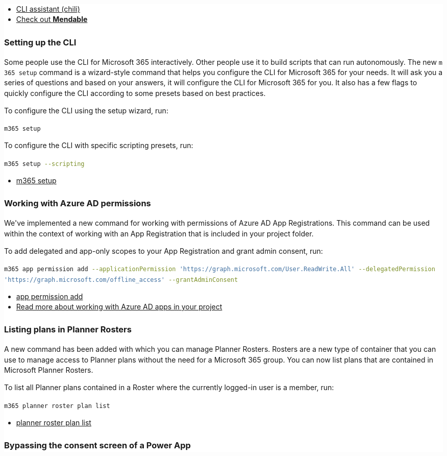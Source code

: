 - [CLI assistant (chili)](https://pnp.github.io/cli-microsoft365/user-guide/chili/)
- [Check out **Mendable**](https://www.mendable.ai/)
 
### Setting up the CLI

Some people use the CLI for Microsoft 365 interactively. Other people use it to build scripts that can run autonomously. The new `m365 setup` command is a wizard-style command that helps you configure the CLI for Microsoft 365 for your needs. It will ask you a series of questions and based on your answers, it will configure the CLI for Microsoft 365 for you. It also has a few flags to quickly configure the CLI according to some presets based on best practices.

To configure the CLI using the setup wizard, run:

```sh
m365 setup
```

To configure the CLI with specific scripting presets, run:

```sh
m365 setup --scripting
```

- [m365 setup](https://pnp.github.io/cli-microsoft365/cmd/setup/)

### Working with Azure AD permissions

We've implemented a new command for working with permissions of Azure AD App Registrations. This command can be used within the context of working with an App Registration that is included in your project folder.

To add delegated and app-only scopes to your App Registration and grant admin consent, run:

```sh
m365 app permission add --applicationPermission 'https://graph.microsoft.com/User.ReadWrite.All' --delegatedPermission 'https://graph.microsoft.com/offline_access' --grantAdminConsent
```

- [app permission add](https://pnp.github.io/cli-microsoft365/cmd/app/permission/permission-add/)
- [Read more about working with Azure AD apps in your project](https://pnp.github.io/cli-microsoft365/user-guide/manage-microsoft-365-apps/)

### Listing plans in Planner Rosters

A new command has been added with which you can manage Planner Rosters. Rosters are a new type of container that you can use to manage access to Planner plans without the need for a Microsoft 365 group. You can now list plans that are contained in Microsoft Planner Rosters.

To list all Planner plans contained in a Roster where the currently logged-in user is a member, run:

```sh
m365 planner roster plan list
```

- [planner roster plan list](https://pnp.github.io/cli-microsoft365/cmd/planner/roster/roster-plan-list/)

### Bypassing the consent screen of a Power App
